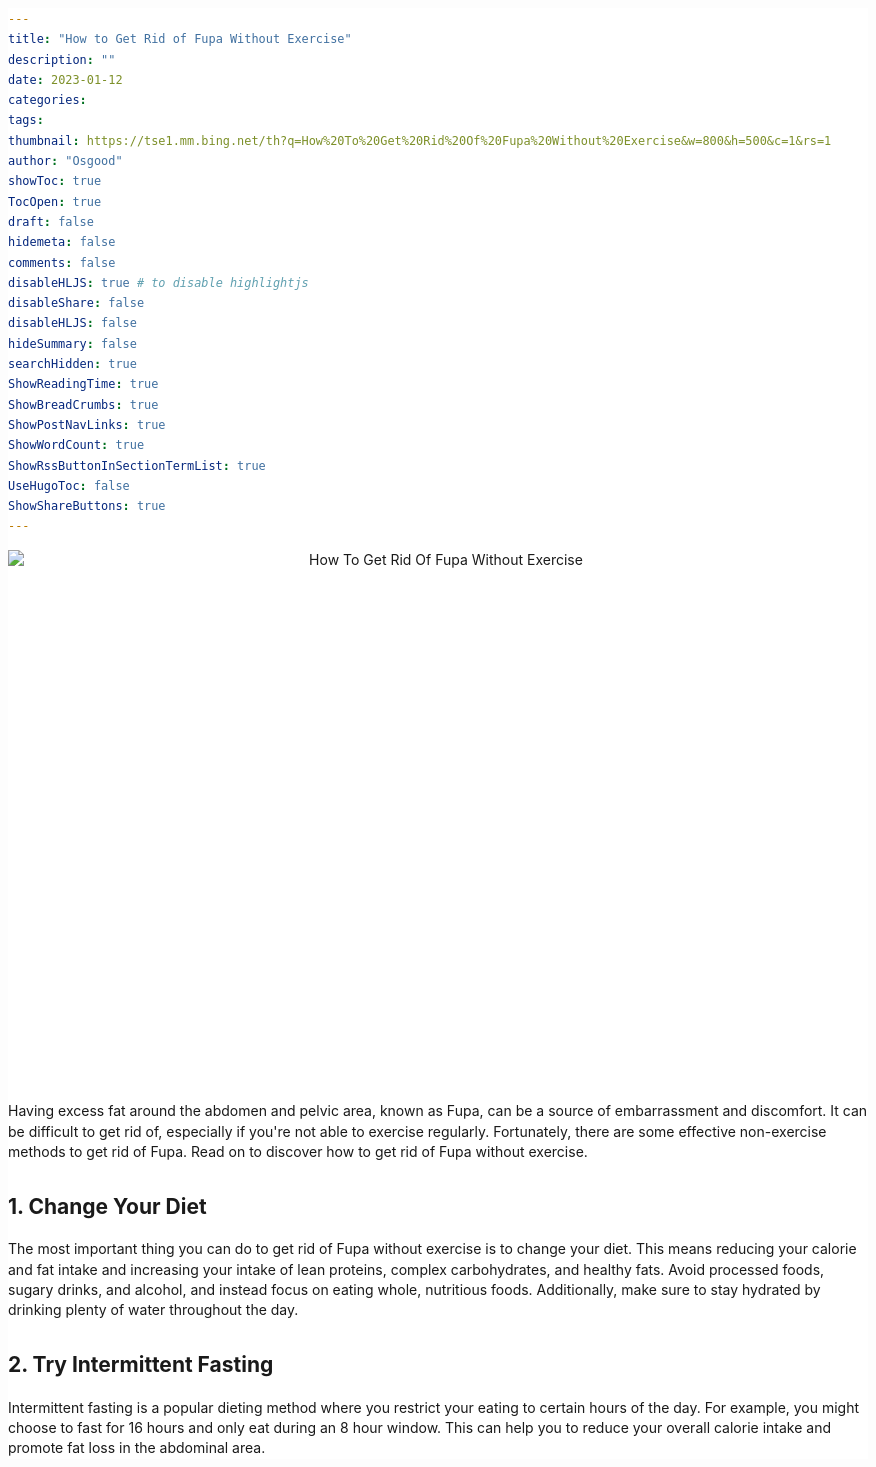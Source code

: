 ```yaml
---
title: "How to Get Rid of Fupa Without Exercise"
description: ""
date: 2023-01-12
categories: 
tags: 
thumbnail: https://tse1.mm.bing.net/th?q=How%20To%20Get%20Rid%20Of%20Fupa%20Without%20Exercise&w=800&h=500&c=1&rs=1
author: "Osgood"
showToc: true
TocOpen: true
draft: false
hidemeta: false
comments: false
disableHLJS: true # to disable highlightjs
disableShare: false
disableHLJS: false
hideSummary: false
searchHidden: true
ShowReadingTime: true
ShowBreadCrumbs: true
ShowPostNavLinks: true
ShowWordCount: true
ShowRssButtonInSectionTermList: true
UseHugoToc: false
ShowShareButtons: true
---
```


<center>
	<img src="https://tse1.mm.bing.net/th?q=How%20To%20Get%20Rid%20Of%20Fupa%20Without%20Exercise&w=800&h=500&c=1&rs=1" alt="How To Get Rid Of Fupa Without Exercise" width="800" height="500" style="display: block; width: 100%; height: auto">
</center>

<p>Having excess fat around the abdomen and pelvic area, known as Fupa, can be a source of embarrassment and discomfort. It can be difficult to get rid of, especially if you're not able to exercise regularly. Fortunately, there are some effective non-exercise methods to get rid of Fupa. Read on to discover how to get rid of Fupa without exercise.</p>

<h2>1. Change Your Diet</h2>

<p>The most important thing you can do to get rid of Fupa without exercise is to change your diet. This means reducing your calorie and fat intake and increasing your intake of lean proteins, complex carbohydrates, and healthy fats. Avoid processed foods, sugary drinks, and alcohol, and instead focus on eating whole, nutritious foods. Additionally, make sure to stay hydrated by drinking plenty of water throughout the day.</p>

<h2>2. Try Intermittent Fasting</h2>

<p>Intermittent fasting is a popular dieting method where you restrict your eating to certain hours of the day. For example, you might choose to fast for 16 hours and only eat during an 8 hour window. This can help you to reduce your overall calorie intake and promote fat loss in the abdominal area.</p>
